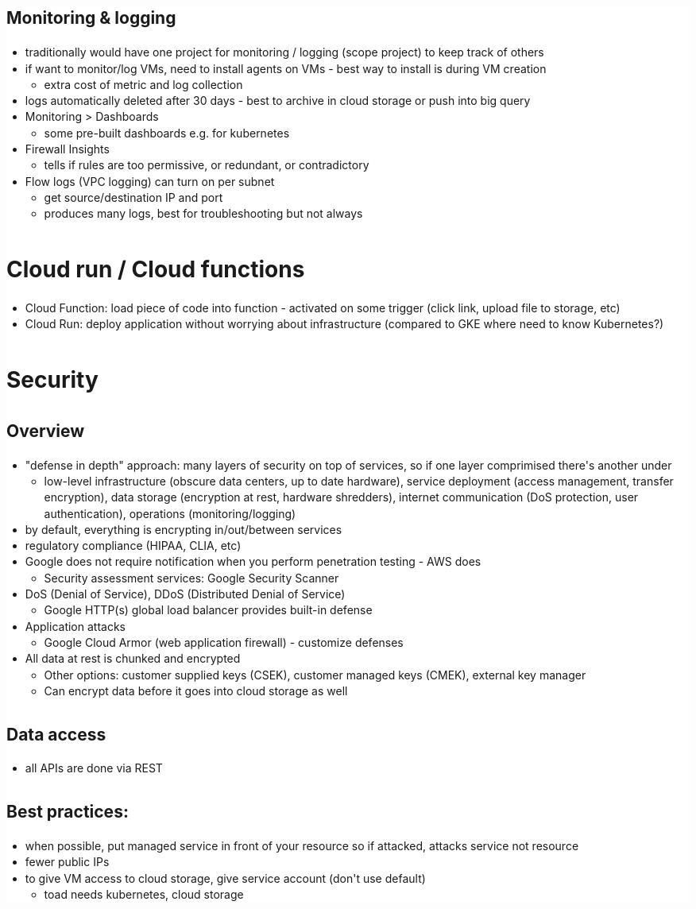 ## Monitoring & logging
- traditionally would have one project for monitoring / logging (scope project) to keep track of others
- if want to monitor/log VMs, need to install agents on VMs - best way to install is during VM creation
    - extra cost of metric and log collection
- logs automatically deleted after 30 days - best to archive in cloud storage or push into big query
- Monitoring > Dashboards
    - some pre-built dashboards e.g. for kubernetes
- Firewall Insights
    - tells if rules are too permissive, or redundant, or contradictory
- Flow logs (VPC logging) can turn on per subnet
    - get source/destination IP and port
    - produces many logs, best for troubleshooting but not always

# Cloud run / Cloud functions
- Cloud Function: load piece of code into function - activated on some trigger (click link, upload file to storage, etc)
- Cloud Run: deploy application without worrying about infrastructure (compared to GKE where need to know Kubernetes?)

# Security
## Overview
- "defense in depth" approach: many layers of security on top of services, so if one layer comprimised there's another under
    - low-level infrastructure (obscure data centers, up to date hardware), service deployment (access management, transfer encryption), data storage (encryption at rest, hardware shredders), internet communication (DoS protection, user authentication), operations (monitoring/logging)
- by default, everything is encrypting in/out/between services
- regulatory compliance (HIPAA, CLIA, etc)
- Google does not require notification when you perform penetration testing - AWS does
    - Security assessment services: Google Security Scanner
- DoS (Denial of Service), DDoS (Distributed Denial of Service)
    - Google HTTP(s) global load balancer provides built-in defense
- Application attacks
    - Google Cloud Armor (web application firewall) - customize defenses
- All data at rest is chunked and encrypted
    - Other options: customer supplied keys (CSEK), customer managed keys (CMEK), external key manager
    - Can encrypt data before it goes into cloud storage as well

## Data access
- all APIs are done via REST

## Best practices:
- when possible, put managed service in front of your resource so if attacked, attacks service not resource
- fewer public IPs
- to give VM access to cloud storage, give service account (don't use default)
    - toad needs kubernetes, cloud storage
